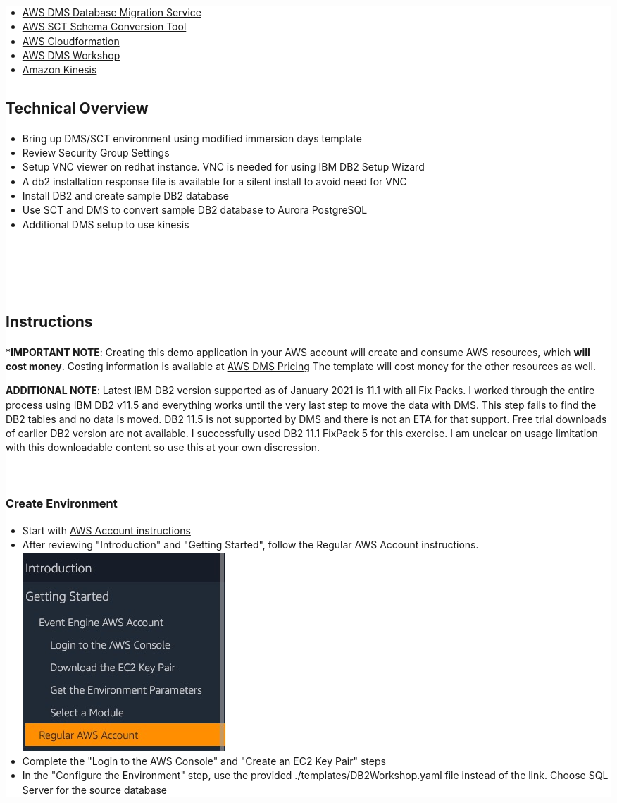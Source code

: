 * [AWS DMS Database Migration Service](https://aws.amazon.com/dms/)
* [AWS SCT Schema Conversion Tool](https://aws.amazon.com/dms/schema-conversion-tool/)
* [AWS Cloudformation](https://aws.amazon.com/cloudformation/)
* [AWS DMS Workshop](https://dms-immersionday.workshop.aws/en)
* [Amazon Kinesis](https://aws.amazon.com/kinesis)

## Technical Overview

* Bring up DMS/SCT environment using modified immersion days template
* Review Security Group Settings
* Setup VNC viewer on redhat instance.  VNC is needed for using IBM DB2 Setup Wizard
* A db2 installation response file is available for a silent install to avoid need for VNC
* Install DB2 and create sample DB2 database
* Use SCT and DMS to convert sample DB2 database to Aurora PostgreSQL
* Additional DMS setup to use kinesis 

&nbsp;

---

&nbsp;

## Instructions

***IMPORTANT NOTE**: Creating this demo application in your AWS account will create and consume AWS resources, which **will cost money**.  Costing information is available at [AWS DMS Pricing](https://aws.amazon.com/dms/pricing/)   The template will cost money for the other resources as well.

**ADDITIONAL NOTE**: Latest IBM DB2 version supported as of January 2021 is 11.1 with all Fix Packs.  I worked through the entire process using IBM DB2 v11.5 and everything works until the very last step to move the data with DMS.  This step fails to find the DB2 tables and no data is moved.
DB2 11.5 is not supported by DMS and there is not an ETA for that support.  Free trial downloads of earlier DB2 version are not available. 
I successfully used DB2 11.1 FixPack 5 for this exercise.  I am unclear on usage limitation with this downloadable content so use this at your own discression.

&nbsp;

### Create Environment

* Start with [AWS Account instructions](https://dms-immersionday.workshop.aws/en/envconfig/regular.html)
* After reviewing  "Introduction" and "Getting Started", follow the Regular AWS Account instructions. ![Regular AWS Account](README_PHOTOS/InitialNavigation.jpg)
* Complete the "Login to the AWS Console" and "Create an EC2 Key Pair" steps
* In the "Configure the Environment" step, use the provided ./templates/DB2Workshop.yaml file instead of the link.  Choose SQL Server for the source database
